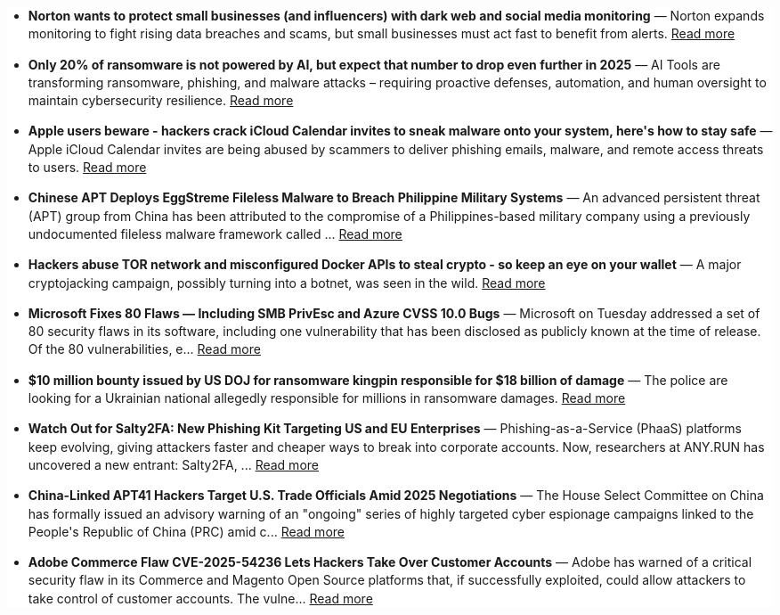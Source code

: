 - **Norton wants to protect small businesses (and influencers) with dark web and social media monitoring** — Norton expands monitoring to fight rising data breaches and scams, but small businesses must act fast to benefit from alerts.
  <a href="https://www.techradar.com/pro/security/norton-wants-to-protect-small-businesses-and-influencers-with-dark-web-and-social-media-monitoring">Read more</a>

- **Only 20% of ransomware is not powered by AI, but expect that number to drop even further in 2025** — AI Tools are transforming ransomware, phishing, and malware attacks – requiring proactive defenses, automation, and human oversight to maintain cybersecurity resilience.
  <a href="https://www.techradar.com/pro/security/only-20-of-ransomware-is-not-powered-by-ai-but-expect-that-number-to-drop-even-further-in-2025">Read more</a>

- **Apple users beware - hackers crack iCloud Calendar invites to sneak malware onto your system, here's how to stay safe** — Apple iCloud Calendar invites are being abused by scammers to deliver phishing emails, malware, and remote access threats to users.
  <a href="https://www.techradar.com/pro/security/apple-users-beware-hackers-crack-icloud-calendar-invites-to-sneak-malware-onto-your-system-heres-how-to-stay-safe-clone">Read more</a>

- **Chinese APT Deploys EggStreme Fileless Malware to Breach Philippine Military Systems** — An advanced persistent threat (APT) group from China has been attributed to the compromise of a Philippines-based military company using a previously undocumented fileless malware framework called ...
  <a href="https://thehackernews.com/2025/09/chinese-apt-deploys-eggstreme-fileless.html">Read more</a>

- **Hackers abuse TOR network and misconfigured Docker APIs to steal crypto - so keep an eye on your wallet** — A major cryptojacking campaign, possibly turning into a botnet, was seen in the wild.
  <a href="https://www.techradar.com/pro/security/hackers-abuse-tor-network-and-misconfigured-docker-apis-to-steal-crypto-so-keep-an-eye-on-your-wallet">Read more</a>

- **Microsoft Fixes 80 Flaws — Including SMB PrivEsc and Azure CVSS 10.0 Bugs** — Microsoft on Tuesday addressed a set of 80 security flaws in its software, including one vulnerability that has been disclosed as publicly known at the time of release. Of the 80 vulnerabilities, e...
  <a href="https://thehackernews.com/2025/09/microsoft-fixes-80-flaws-including-smb.html">Read more</a>

- **$10 million bounty issued by US DOJ for ransomware kingpin responsible for $18 billion of damage** — The police are looking for a Ukrainian national allegedly responsible for millions in ransomware damages.
  <a href="https://www.techradar.com/pro/security/usd10-million-bounty-issued-by-us-doj-for-ransomware-kingpin">Read more</a>

- **Watch Out for Salty2FA: New Phishing Kit Targeting US and EU Enterprises** — Phishing-as-a-Service (PhaaS) platforms keep evolving, giving attackers faster and cheaper ways to break into corporate accounts. Now, researchers at ANY.RUN has uncovered a new entrant: Salty2FA, ...
  <a href="https://thehackernews.com/2025/09/watch-out-for-salty2fa-new-phishing-kit.html">Read more</a>

- **China-Linked APT41 Hackers Target U.S. Trade Officials Amid 2025 Negotiations** — The House Select Committee on China has formally issued an advisory warning of an "ongoing" series of highly targeted cyber espionage campaigns linked to the People's Republic of China (PRC) amid c...
  <a href="https://thehackernews.com/2025/09/china-linked-apt41-hackers-target-us.html">Read more</a>

- **Adobe Commerce Flaw CVE-2025-54236 Lets Hackers Take Over Customer Accounts** — Adobe has warned of a critical security flaw in its Commerce and Magento Open Source platforms that, if successfully exploited, could allow attackers to take control of customer accounts. The vulne...
  <a href="https://thehackernews.com/2025/09/adobe-commerce-flaw-cve-2025-54236-lets.html">Read more</a>
